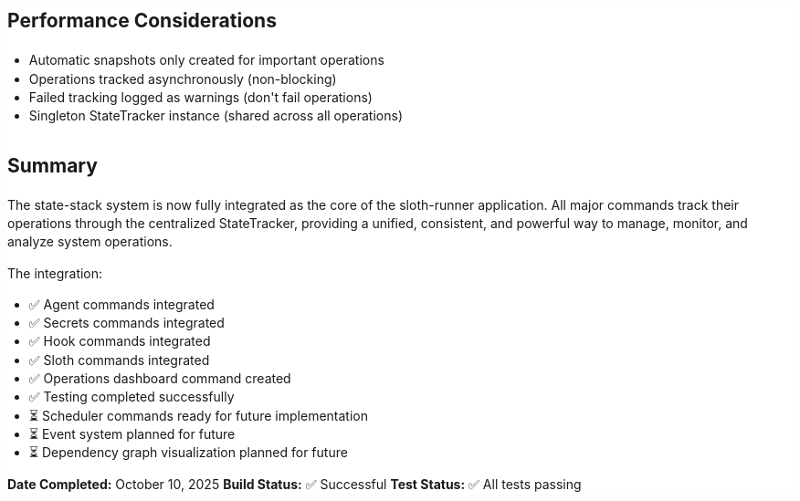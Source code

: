 ## Performance Considerations

- Automatic snapshots only created for important operations
- Operations tracked asynchronously (non-blocking)
- Failed tracking logged as warnings (don't fail operations)
- Singleton StateTracker instance (shared across all operations)

## Summary

The state-stack system is now fully integrated as the core of the sloth-runner application. All major commands track their operations through the centralized StateTracker, providing a unified, consistent, and powerful way to manage, monitor, and analyze system operations.

The integration:
- ✅ Agent commands integrated
- ✅ Secrets commands integrated
- ✅ Hook commands integrated
- ✅ Sloth commands integrated
- ✅ Operations dashboard command created
- ✅ Testing completed successfully
- ⏳ Scheduler commands ready for future implementation
- ⏳ Event system planned for future
- ⏳ Dependency graph visualization planned for future

**Date Completed:** October 10, 2025
**Build Status:** ✅ Successful
**Test Status:** ✅ All tests passing
